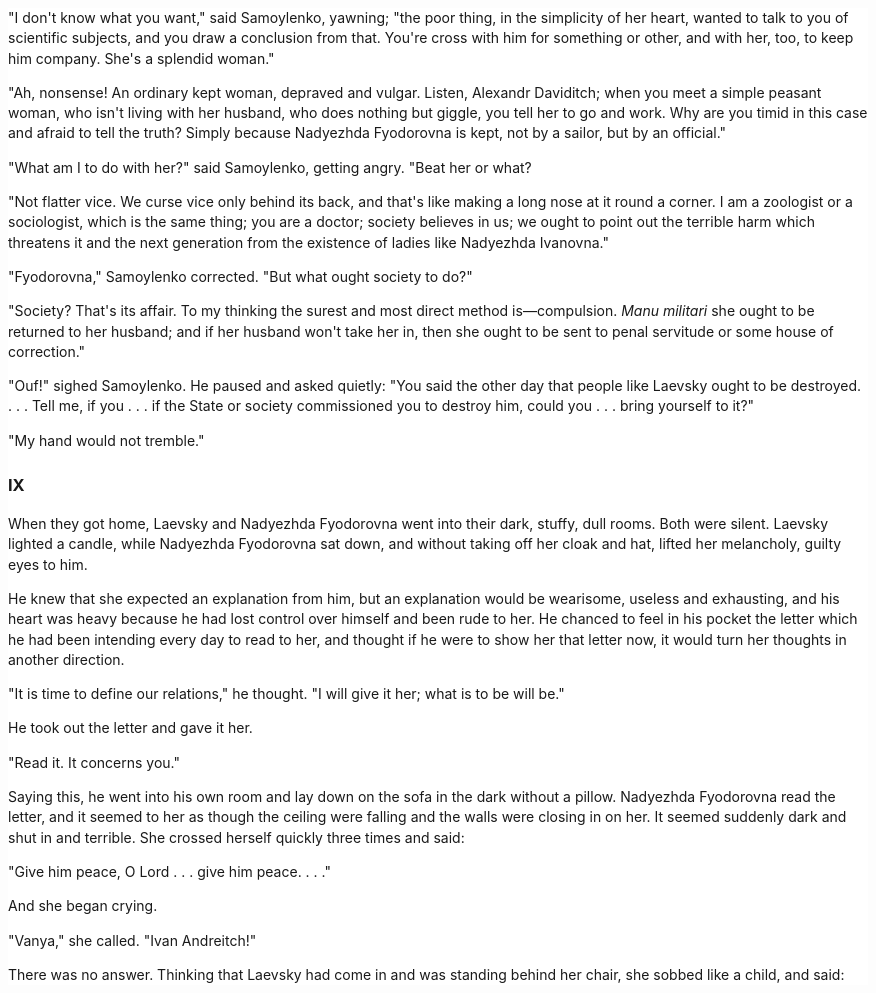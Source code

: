 "I don't know what you want," said Samoylenko, yawning; "the poor thing, in the simplicity of her heart, wanted to talk to you of scientific subjects, and you draw a conclusion from that. You're cross with him for something or other, and with her, too, to keep him company. She's a splendid woman."

"Ah, nonsense! An ordinary kept woman, depraved and vulgar. Listen, Alexandr Daviditch; when you meet a simple peasant woman, who isn't living with her husband, who does nothing but giggle, you tell her to go and work. Why are you timid in this case and afraid to tell the truth? Simply because Nadyezhda Fyodorovna is kept, not by a sailor, but by an official."

"What am I to do with her?" said Samoylenko, getting angry. "Beat her or what?

"Not flatter vice. We curse vice only behind its back, and that's like making a long nose at it round a corner. I am a zoologist or a sociologist, which is the same thing; you are a doctor; society believes in us; we ought to point out the terrible harm which threatens it and the next generation from the existence of ladies like Nadyezhda Ivanovna."

"Fyodorovna," Samoylenko corrected. "But what ought society to do?"

"Society? That's its affair. To my thinking the surest and most direct method is—compulsion. _Manu militari_ she ought to be returned to her husband; and if her husband won't take her in, then she ought to be sent to penal servitude or some house of correction."

"Ouf!" sighed Samoylenko. He paused and asked quietly: "You said the other day that people like Laevsky ought to be destroyed. . . . Tell me, if you . . . if the State or society commissioned you to destroy him, could you . . . bring yourself to it?"

"My hand would not tremble."


### IX

When they got home, Laevsky and Nadyezhda Fyodorovna went into their dark, stuffy, dull rooms. Both were silent. Laevsky lighted a candle, while Nadyezhda Fyodorovna sat down, and without taking off her cloak and hat, lifted her melancholy, guilty eyes to him.

He knew that she expected an explanation from him, but an explanation would be wearisome, useless and exhausting, and his heart was heavy because he had lost control over himself and been rude to her. He chanced to feel in his pocket the letter which he had been intending every day to read to her, and thought if he were to show her that letter now, it would turn her thoughts in another direction.

"It is time to define our relations," he thought. "I will give it her; what is to be will be."

He took out the letter and gave it her.

"Read it. It concerns you."

Saying this, he went into his own room and lay down on the sofa in the dark without a pillow. Nadyezhda Fyodorovna read the letter, and it seemed to her as though the ceiling were falling and the walls were closing in on her. It seemed suddenly dark and shut in and terrible. She crossed herself quickly three times and said:

"Give him peace, O Lord . . . give him peace. . . ."

And she began crying.

"Vanya," she called. "Ivan Andreitch!"

There was no answer. Thinking that Laevsky had come in and was standing behind her chair, she sobbed like a child, and said:
